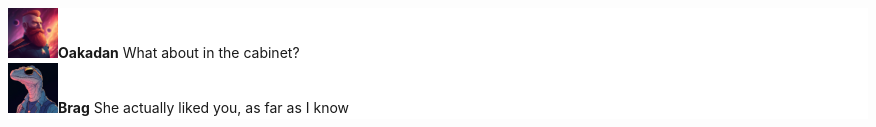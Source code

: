 <img src="../images/auto/Oakadan.png" alt="Oakadan" width="50" height="50">**Oakadan** What about in the cabinet?<br />
<img src="../images/auto/v6.png" alt="Brag" width="50" height="50">**Brag** She actually liked you, as far as I know<br />